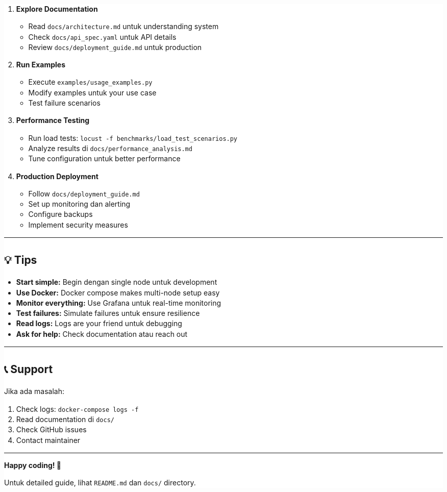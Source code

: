 1. **Explore Documentation**
   - Read `docs/architecture.md` untuk understanding system
   - Check `docs/api_spec.yaml` untuk API details
   - Review `docs/deployment_guide.md` untuk production

2. **Run Examples**
   - Execute `examples/usage_examples.py`
   - Modify examples untuk your use case
   - Test failure scenarios

3. **Performance Testing**
   - Run load tests: `locust -f benchmarks/load_test_scenarios.py`
   - Analyze results di `docs/performance_analysis.md`
   - Tune configuration untuk better performance

4. **Production Deployment**
   - Follow `docs/deployment_guide.md`
   - Set up monitoring dan alerting
   - Configure backups
   - Implement security measures

---

## 💡 Tips

- **Start simple:** Begin dengan single node untuk development
- **Use Docker:** Docker compose makes multi-node setup easy
- **Monitor everything:** Use Grafana untuk real-time monitoring
- **Test failures:** Simulate failures untuk ensure resilience
- **Read logs:** Logs are your friend untuk debugging
- **Ask for help:** Check documentation atau reach out

---

## 📞 Support

Jika ada masalah:

1. Check logs: `docker-compose logs -f`
2. Read documentation di `docs/`
3. Check GitHub issues
4. Contact maintainer

---

**Happy coding! 🚀**

Untuk detailed guide, lihat `README.md` dan `docs/` directory.
